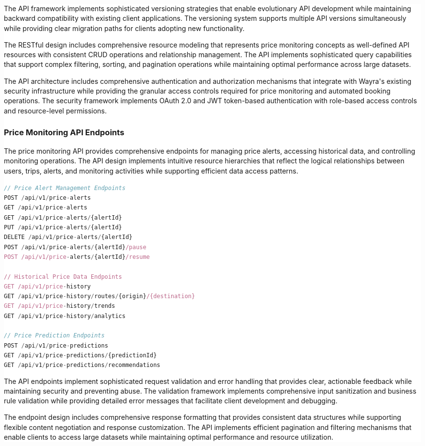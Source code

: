 The API framework implements sophisticated versioning strategies that enable evolutionary API development while maintaining backward compatibility with existing client applications. The versioning system supports multiple API versions simultaneously while providing clear migration paths for clients adopting new functionality.

The RESTful design includes comprehensive resource modeling that represents price monitoring concepts as well-defined API resources with consistent CRUD operations and relationship management. The API implements sophisticated query capabilities that support complex filtering, sorting, and pagination operations while maintaining optimal performance across large datasets.

The API architecture includes comprehensive authentication and authorization mechanisms that integrate with Wayra's existing security infrastructure while providing the granular access controls required for price monitoring and automated booking operations. The security framework implements OAuth 2.0 and JWT token-based authentication with role-based access controls and resource-level permissions.

### Price Monitoring API Endpoints

The price monitoring API provides comprehensive endpoints for managing price alerts, accessing historical data, and controlling monitoring operations. The API design implements intuitive resource hierarchies that reflect the logical relationships between users, trips, alerts, and monitoring activities while supporting efficient data access patterns.

```javascript
// Price Alert Management Endpoints
POST /api/v1/price-alerts
GET /api/v1/price-alerts
GET /api/v1/price-alerts/{alertId}
PUT /api/v1/price-alerts/{alertId}
DELETE /api/v1/price-alerts/{alertId}
POST /api/v1/price-alerts/{alertId}/pause
POST /api/v1/price-alerts/{alertId}/resume

// Historical Price Data Endpoints
GET /api/v1/price-history
GET /api/v1/price-history/routes/{origin}/{destination}
GET /api/v1/price-history/trends
GET /api/v1/price-history/analytics

// Price Prediction Endpoints
POST /api/v1/price-predictions
GET /api/v1/price-predictions/{predictionId}
GET /api/v1/price-predictions/recommendations
```

The API endpoints implement sophisticated request validation and error handling that provides clear, actionable feedback while maintaining security and preventing abuse. The validation framework implements comprehensive input sanitization and business rule validation while providing detailed error messages that facilitate client development and debugging.

The endpoint design includes comprehensive response formatting that provides consistent data structures while supporting flexible content negotiation and response customization. The API implements efficient pagination and filtering mechanisms that enable clients to access large datasets while maintaining optimal performance and resource utilization.
